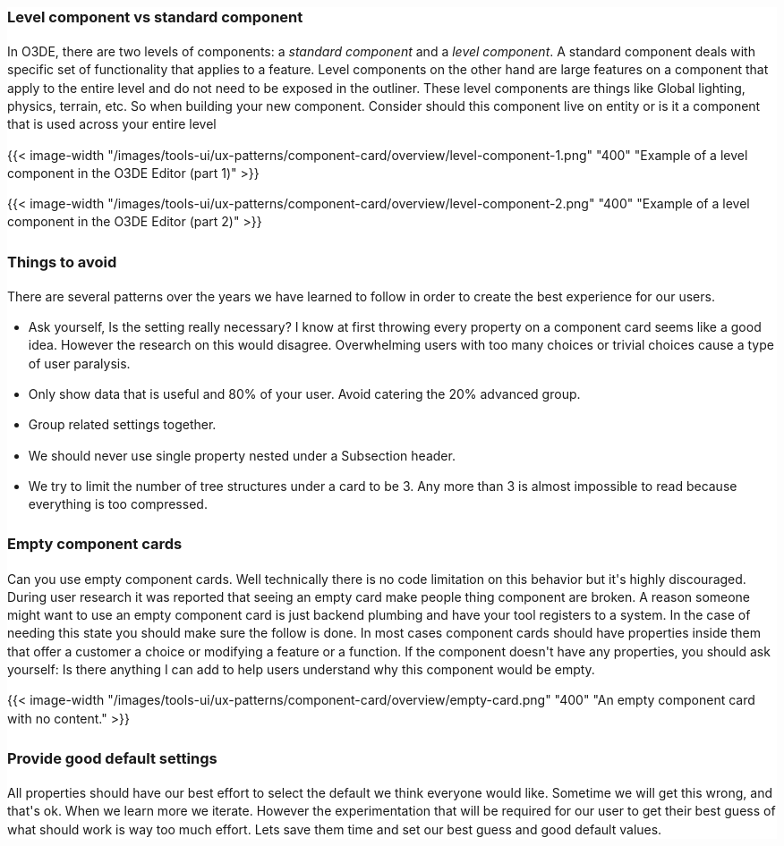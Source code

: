 
### Level component vs standard component

In O3DE, there are two levels of components: a *standard component* and a *level component*. A standard component deals with specific set of functionality that applies to a feature. Level components on the other hand are large features on a component that apply to the entire level and do not need to be exposed in the outliner. These level components are things like Global lighting, physics, terrain, etc. So when building your new component. Consider should this component live on  entity or is it a component that is used across your entire level  

{{< image-width "/images/tools-ui/ux-patterns/component-card/overview/level-component-1.png" "400" "Example of a level component in the O3DE Editor (part 1)" >}}

{{< image-width "/images/tools-ui/ux-patterns/component-card/overview/level-component-2.png" "400" "Example of a level component in the O3DE Editor (part 2)" >}}

### Things to avoid

There are several patterns over the years we have learned to follow in order to create the best experience for our users.

* Ask yourself, Is the setting really necessary? I know at first throwing every property on a component card seems like a good idea. However the research on this would disagree. Overwhelming users with too many choices or trivial choices cause a type of user paralysis. 

* Only show data that is useful and 80% of your user. Avoid catering the 20% advanced group.  

* Group related settings together. 

* We should never use single property nested under a Subsection header.

* We try to limit the number of tree structures under a card to be 3. Any more than 3 is almost impossible to read because everything is too compressed.

### Empty component cards

Can you use empty component cards. Well technically there is no code limitation on this behavior but it's highly discouraged. During user research it was reported that seeing an empty card make people thing component are broken. A reason someone might want to use an empty component card is just backend plumbing and have your tool registers to a system. In the case of needing this state you should make sure the follow is done. In most cases component cards should have properties inside them that offer a customer a choice or modifying a feature or a function. If the component doesn't have any properties, you should ask yourself: Is there anything I can add to help users understand why this component would be empty.

{{< image-width "/images/tools-ui/ux-patterns/component-card/overview/empty-card.png" "400" "An empty component card with no content." >}}


### Provide good default settings

All properties should have our best effort to select the default we think everyone would like. Sometime we will get this wrong, and that's ok. When we learn more we iterate. However the experimentation that will be required for our user to get their best guess of what should work is way too much effort. Lets save them time and set our best guess and good default values.
